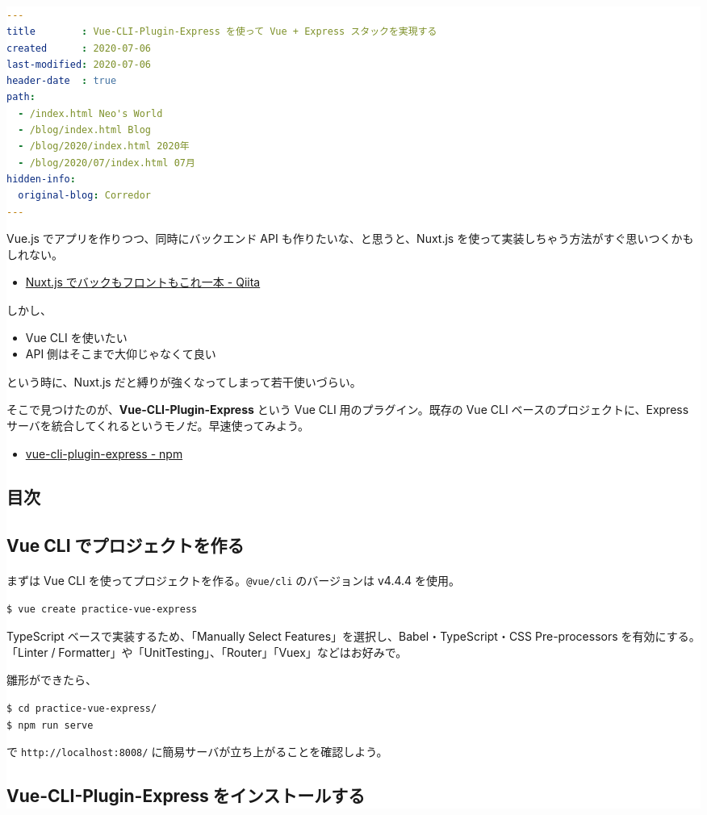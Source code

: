 ```yaml
---
title        : Vue-CLI-Plugin-Express を使って Vue + Express スタックを実現する
created      : 2020-07-06
last-modified: 2020-07-06
header-date  : true
path:
  - /index.html Neo's World
  - /blog/index.html Blog
  - /blog/2020/index.html 2020年
  - /blog/2020/07/index.html 07月
hidden-info:
  original-blog: Corredor
---
```


Vue.js でアプリを作りつつ、同時にバックエンド API も作りたいな、と思うと、Nuxt.js を使って実装しちゃう方法がすぐ思いつくかもしれない。

- [Nuxt.js でバックもフロントもこれ一本 - Qiita](https://qiita.com/kawaMk4/items/298f95f751540b96d39b)

しかし、

- Vue CLI を使いたい
- API 側はそこまで大仰じゃなくて良い

という時に、Nuxt.js だと縛りが強くなってしまって若干使いづらい。

そこで見つけたのが、**Vue-CLI-Plugin-Express** という Vue CLI 用のプラグイン。既存の Vue CLI ベースのプロジェクトに、Express サーバを統合してくれるというモノだ。早速使ってみよう。

- [vue-cli-plugin-express - npm](https://www.npmjs.com/package/vue-cli-plugin-express)

## 目次

## Vue CLI でプロジェクトを作る

まずは Vue CLI を使ってプロジェクトを作る。`@vue/cli` のバージョンは v4.4.4 を使用。

```bash
$ vue create practice-vue-express
```

TypeScript ベースで実装するため、「Manually Select Features」を選択し、Babel・TypeScript・CSS Pre-processors を有効にする。「Linter / Formatter」や「UnitTesting」、「Router」「Vuex」などはお好みで。

雛形ができたら、

```bash
$ cd practice-vue-express/
$ npm run serve
```

で `http://localhost:8008/` に簡易サーバが立ち上がることを確認しよう。

## Vue-CLI-Plugin-Express をインストールする

